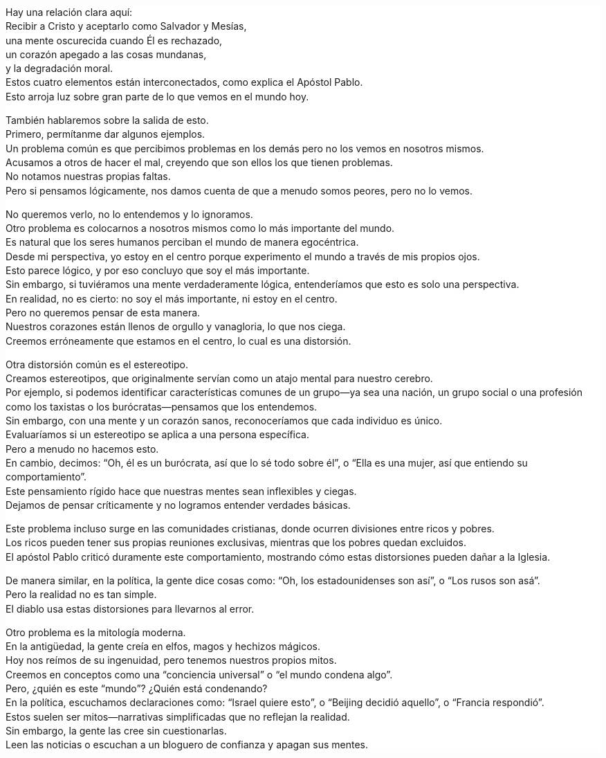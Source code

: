 Hay una relación clara aquí:  
Recibir a Cristo y aceptarlo como Salvador y Mesías,  
una mente oscurecida cuando Él es rechazado,  
un corazón apegado a las cosas mundanas,  
y la degradación moral.  
Estos cuatro elementos están interconectados, como explica el Apóstol Pablo.  
Esto arroja luz sobre gran parte de lo que vemos en el mundo hoy.  

También hablaremos sobre la salida de esto.  
Primero, permítanme dar algunos ejemplos.  
Un problema común es que percibimos problemas en los demás pero no los vemos en nosotros mismos.  
Acusamos a otros de hacer el mal, creyendo que son ellos los que tienen problemas.  
No notamos nuestras propias faltas.  
Pero si pensamos lógicamente, nos damos cuenta de que a menudo somos peores, pero no lo vemos.

No queremos verlo, no lo entendemos y lo ignoramos.  
Otro problema es colocarnos a nosotros mismos como lo más importante del mundo.  
Es natural que los seres humanos perciban el mundo de manera egocéntrica.  
Desde mi perspectiva, yo estoy en el centro porque experimento el mundo a través de mis propios ojos.  
Esto parece lógico, y por eso concluyo que soy el más importante.  
Sin embargo, si tuviéramos una mente verdaderamente lógica, entenderíamos que esto es solo una perspectiva.  
En realidad, no es cierto: no soy el más importante, ni estoy en el centro.  
Pero no queremos pensar de esta manera.  
Nuestros corazones están llenos de orgullo y vanagloria, lo que nos ciega.  
Creemos erróneamente que estamos en el centro, lo cual es una distorsión.  

Otra distorsión común es el estereotipo.  
Creamos estereotipos, que originalmente servían como un atajo mental para nuestro cerebro.  
Por ejemplo, si podemos identificar características comunes de un grupo—ya sea una nación, un grupo social o una profesión como los taxistas o los burócratas—pensamos que los entendemos.  
Sin embargo, con una mente y un corazón sanos, reconoceríamos que cada individuo es único.  
Evaluaríamos si un estereotipo se aplica a una persona específica.  
Pero a menudo no hacemos esto.  
En cambio, decimos: “Oh, él es un burócrata, así que lo sé todo sobre él”, o “Ella es una mujer, así que entiendo su comportamiento”.  
Este pensamiento rígido hace que nuestras mentes sean inflexibles y ciegas.  
Dejamos de pensar críticamente y no logramos entender verdades básicas.  

Este problema incluso surge en las comunidades cristianas, donde ocurren divisiones entre ricos y pobres.  
Los ricos pueden tener sus propias reuniones exclusivas, mientras que los pobres quedan excluidos.  
El apóstol Pablo criticó duramente este comportamiento, mostrando cómo estas distorsiones pueden dañar a la Iglesia.  

De manera similar, en la política, la gente dice cosas como: “Oh, los estadounidenses son así”, o “Los rusos son asá”.  
Pero la realidad no es tan simple.  
El diablo usa estas distorsiones para llevarnos al error.  

Otro problema es la mitología moderna.  
En la antigüedad, la gente creía en elfos, magos y hechizos mágicos.  
Hoy nos reímos de su ingenuidad, pero tenemos nuestros propios mitos.  
Creemos en conceptos como una “conciencia universal” o “el mundo condena algo”.  
Pero, ¿quién es este “mundo”? ¿Quién está condenando?  
En la política, escuchamos declaraciones como: “Israel quiere esto”, o “Beijing decidió aquello”, o “Francia respondió”.  
Estos suelen ser mitos—narrativas simplificadas que no reflejan la realidad.  
Sin embargo, la gente las cree sin cuestionarlas.  
Leen las noticias o escuchan a un bloguero de confianza y apagan sus mentes.  
